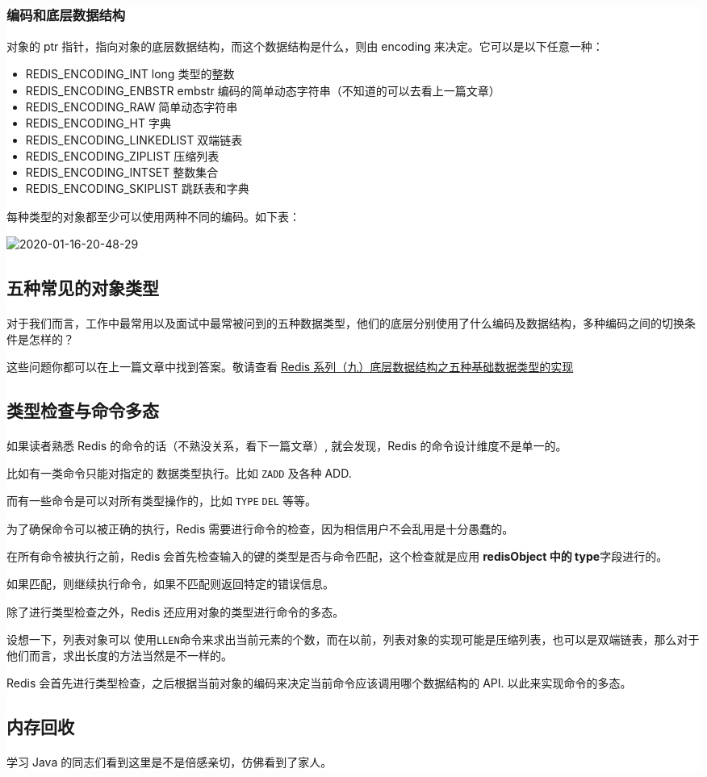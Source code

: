 ### 编码和底层数据结构

对象的 ptr 指针，指向对象的底层数据结构，而这个数据结构是什么，则由 encoding 来决定。它可以是以下任意一种：

* REDIS_ENCODING_INT
long 类型的整数
* REDIS_ENCODING_ENBSTR
embstr 编码的简单动态字符串（不知道的可以去看上一篇文章）
* REDIS_ENCODING_RAW
简单动态字符串
* REDIS_ENCODING_HT
字典
* REDIS_ENCODING_LINKEDLIST
双端链表
* REDIS_ENCODING_ZIPLIST
压缩列表
* REDIS_ENCODING_INTSET
整数集合
* REDIS_ENCODING_SKIPLIST
跳跃表和字典

每种类型的对象都至少可以使用两种不同的编码。如下表：

![2020-01-16-20-48-29](http://img.couplecoders.tech/2020-01-16-20-48-29.png)

## 五种常见的对象类型

对于我们而言，工作中最常用以及面试中最常被问到的五种数据类型，他们的底层分别使用了什么编码及数据结构，多种编码之间的切换条件是怎样的？

这些问题你都可以在上一篇文章中找到答案。敬请查看 [Redis 系列（九）底层数据结构之五种基础数据类型的实现]()

## 类型检查与命令多态

如果读者熟悉 Redis 的命令的话（不熟没关系，看下一篇文章）, 就会发现，Redis 的命令设计维度不是单一的。

比如有一类命令只能对指定的 数据类型执行。比如 `ZADD` 及各种 ADD. 

而有一些命令是可以对所有类型操作的，比如 `TYPE` `DEL` 等等。

为了确保命令可以被正确的执行，Redis 需要进行命令的检查，因为相信用户不会乱用是十分愚蠢的。

在所有命令被执行之前，Redis 会首先检查输入的键的类型是否与命令匹配，这个检查就是应用 **redisObject 中的 type**字段进行的。

如果匹配，则继续执行命令，如果不匹配则返回特定的错误信息。

除了进行类型检查之外，Redis 还应用对象的类型进行命令的多态。

设想一下，列表对象可以 使用`LLEN`命令来求出当前元素的个数，而在以前，列表对象的实现可能是压缩列表，也可以是双端链表，那么对于他们而言，求出长度的方法当然是不一样的。

Redis 会首先进行类型检查，之后根据当前对象的编码来决定当前命令应该调用哪个数据结构的 API. 以此来实现命令的多态。

## 内存回收

学习 Java 的同志们看到这里是不是倍感亲切，仿佛看到了家人。
